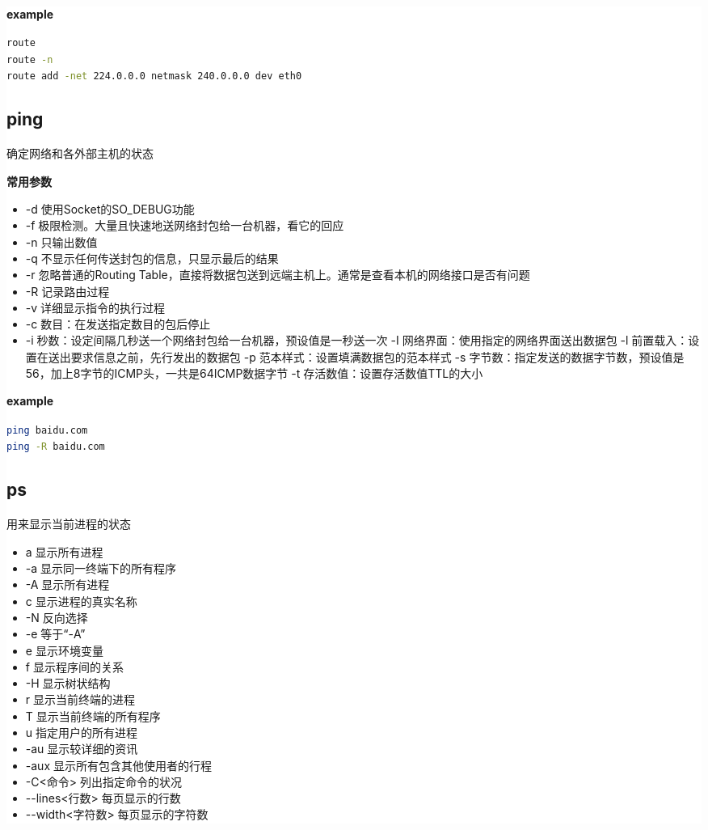 **example**

```sh
route 
route -n
route add -net 224.0.0.0 netmask 240.0.0.0 dev eth0
```



## ping

确定网络和各外部主机的状态

**常用参数**

- -d 使用Socket的SO_DEBUG功能
- -f 极限检测。大量且快速地送网络封包给一台机器，看它的回应
- -n 只输出数值
- -q 不显示任何传送封包的信息，只显示最后的结果
- -r 忽略普通的Routing Table，直接将数据包送到远端主机上。通常是查看本机的网络接口是否有问题
- -R 记录路由过程
- -v 详细显示指令的执行过程
- -c 数目：在发送指定数目的包后停止
- -i 秒数：设定间隔几秒送一个网络封包给一台机器，预设值是一秒送一次 -I 网络界面：使用指定的网络界面送出数据包 -l 前置载入：设置在送出要求信息之前，先行发出的数据包 -p 范本样式：设置填满数据包的范本样式 -s 字节数：指定发送的数据字节数，预设值是56，加上8字节的ICMP头，一共是64ICMP数据字节 -t 存活数值：设置存活数值TTL的大小

**example**

```sh
ping baidu.com
ping -R baidu.com
```



## ps

用来显示当前进程的状态

- a 显示所有进程
- -a 显示同一终端下的所有程序
- -A 显示所有进程
- c 显示进程的真实名称
- -N 反向选择
- -e 等于“-A”
- e 显示环境变量
- f 显示程序间的关系
- -H 显示树状结构
- r 显示当前终端的进程
- T 显示当前终端的所有程序
- u 指定用户的所有进程
- -au 显示较详细的资讯
- -aux 显示所有包含其他使用者的行程
- -C<命令> 列出指定命令的状况
- --lines<行数> 每页显示的行数
- --width<字符数> 每页显示的字符数
